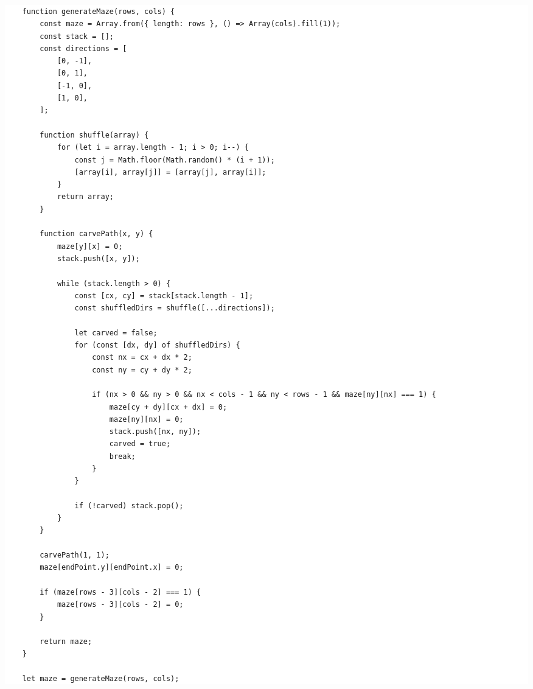         function generateMaze(rows, cols) {
            const maze = Array.from({ length: rows }, () => Array(cols).fill(1));
            const stack = [];
            const directions = [
                [0, -1],
                [0, 1],
                [-1, 0],
                [1, 0],
            ];

            function shuffle(array) {
                for (let i = array.length - 1; i > 0; i--) {
                    const j = Math.floor(Math.random() * (i + 1));
                    [array[i], array[j]] = [array[j], array[i]];
                }
                return array;
            }

            function carvePath(x, y) {
                maze[y][x] = 0;
                stack.push([x, y]);

                while (stack.length > 0) {
                    const [cx, cy] = stack[stack.length - 1];
                    const shuffledDirs = shuffle([...directions]);

                    let carved = false;
                    for (const [dx, dy] of shuffledDirs) {
                        const nx = cx + dx * 2;
                        const ny = cy + dy * 2;

                        if (nx > 0 && ny > 0 && nx < cols - 1 && ny < rows - 1 && maze[ny][nx] === 1) {
                            maze[cy + dy][cx + dx] = 0;
                            maze[ny][nx] = 0;
                            stack.push([nx, ny]);
                            carved = true;
                            break;
                        }
                    }

                    if (!carved) stack.pop();
                }
            }

            carvePath(1, 1);
            maze[endPoint.y][endPoint.x] = 0;

            if (maze[rows - 3][cols - 2] === 1) {
                maze[rows - 3][cols - 2] = 0;
            }

            return maze;
        }

        let maze = generateMaze(rows, cols);

